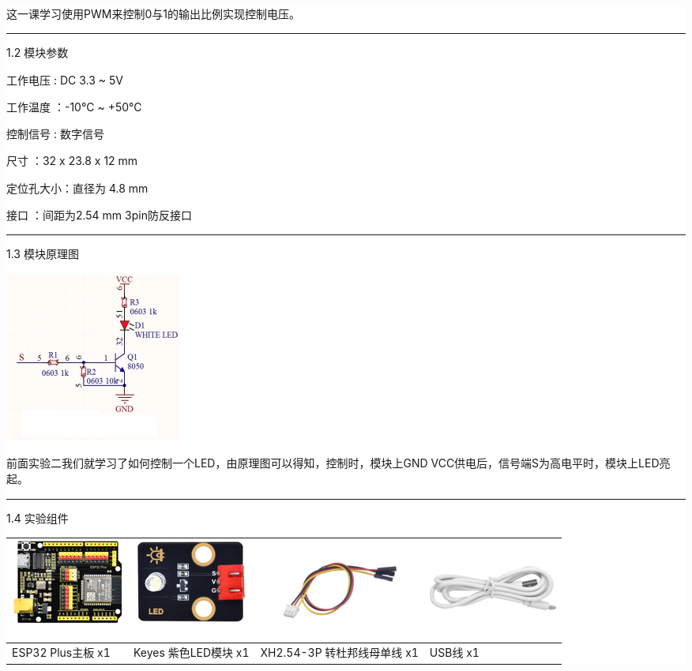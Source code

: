 这一课学习使用PWM来控制0与1的输出比例实现控制电压。

---

1.2 模块参数

工作电压 : DC 3.3 ~ 5V 

工作温度 ：-10°C ~ +50°C

控制信号 : 数字信号

尺寸 ：32 x 23.8 x 12 mm

定位孔大小：直径为 4.8 mm

接口 ：间距为2.54 mm 3pin防反接口

---

1.3 模块原理图

![img](./media/021301.jpg)

前面实验二我们就学习了如何控制一个LED，由原理图可以得知，控制时，模块上GND VCC供电后，信号端S为高电平时，模块上LED亮起。

---

1.4 实验组件

| ![img](./media/KS5016.png) | ![img](./media/KE4001.png) | ![img](./media/3pin.jpg)       | ![img](./media/USB.jpg) |
| ------------------------ | ------------------------ | ---------------------------- | --------------------- |
| ESP32 Plus主板 x1        | Keyes 紫色LED模块 x1     | XH2.54-3P 转杜邦线母单线  x1 | USB线  x1             |